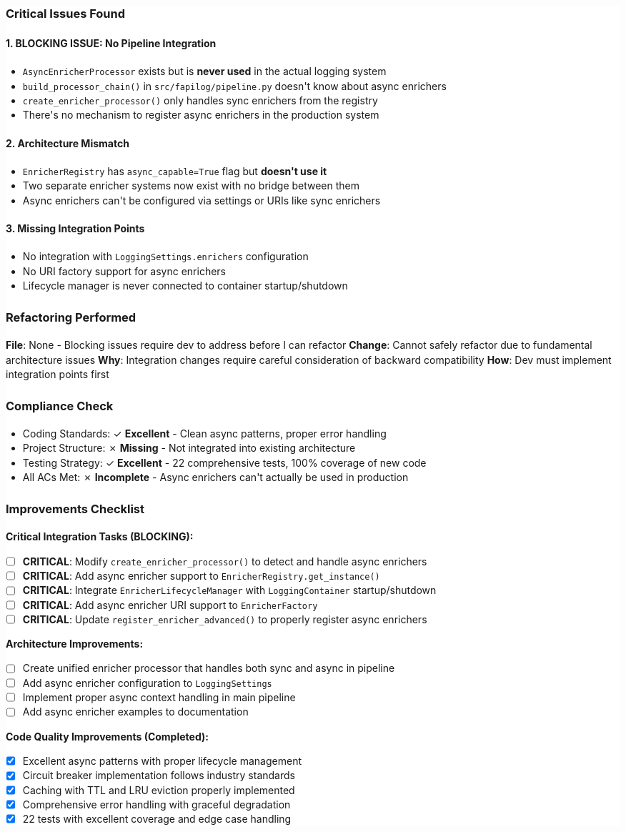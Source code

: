 ### Critical Issues Found

#### 1. **BLOCKING ISSUE: No Pipeline Integration** 
- `AsyncEnricherProcessor` exists but is **never used** in the actual logging system
- `build_processor_chain()` in `src/fapilog/pipeline.py` doesn't know about async enrichers
- `create_enricher_processor()` only handles sync enrichers from the registry
- There's no mechanism to register async enrichers in the production system

#### 2. **Architecture Mismatch**
- `EnricherRegistry` has `async_capable=True` flag but **doesn't use it**
- Two separate enricher systems now exist with no bridge between them
- Async enrichers can't be configured via settings or URIs like sync enrichers

#### 3. **Missing Integration Points**
- No integration with `LoggingSettings.enrichers` configuration
- No URI factory support for async enrichers 
- Lifecycle manager is never connected to container startup/shutdown

### Refactoring Performed

**File**: None - Blocking issues require dev to address before I can refactor
**Change**: Cannot safely refactor due to fundamental architecture issues
**Why**: Integration changes require careful consideration of backward compatibility
**How**: Dev must implement integration points first

### Compliance Check
- Coding Standards: ✓ **Excellent** - Clean async patterns, proper error handling
- Project Structure: ✗ **Missing** - Not integrated into existing architecture  
- Testing Strategy: ✓ **Excellent** - 22 comprehensive tests, 100% coverage of new code
- All ACs Met: ✗ **Incomplete** - Async enrichers can't actually be used in production

### Improvements Checklist

**Critical Integration Tasks (BLOCKING):**
- [ ] **CRITICAL**: Modify `create_enricher_processor()` to detect and handle async enrichers
- [ ] **CRITICAL**: Add async enricher support to `EnricherRegistry.get_instance()`
- [ ] **CRITICAL**: Integrate `EnricherLifecycleManager` with `LoggingContainer` startup/shutdown
- [ ] **CRITICAL**: Add async enricher URI support to `EnricherFactory`
- [ ] **CRITICAL**: Update `register_enricher_advanced()` to properly register async enrichers

**Architecture Improvements:**
- [ ] Create unified enricher processor that handles both sync and async in pipeline
- [ ] Add async enricher configuration to `LoggingSettings`
- [ ] Implement proper async context handling in main pipeline
- [ ] Add async enricher examples to documentation

**Code Quality Improvements (Completed):**
- [x] Excellent async patterns with proper lifecycle management
- [x] Circuit breaker implementation follows industry standards
- [x] Caching with TTL and LRU eviction properly implemented  
- [x] Comprehensive error handling with graceful degradation
- [x] 22 tests with excellent coverage and edge case handling

